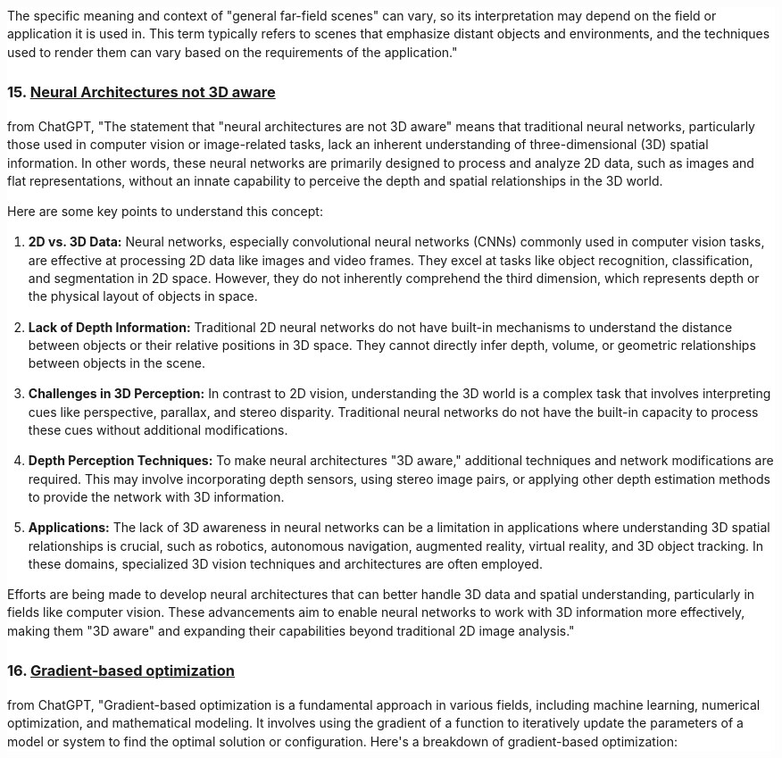 The specific meaning and context of "general far-field scenes" can vary, so its interpretation may depend on the field or application it is used in. This term typically refers to scenes that emphasize distant objects and environments, and the techniques used to render them can vary based on the requirements of the application."

<iframe width="560" height="315" src="https://www.youtube.com/embed/gsZiJeaMO48?si=57OFsMqIJaFcH06U" title="YouTube video player" frameborder="0" allow="accelerometer; autoplay; clipboard-write; encrypted-media; gyroscope; picture-in-picture; web-share" allowfullscreen></iframe>

### 15. [Neural Architectures not 3D aware](#3daware)
from ChatGPT, "The statement that "neural architectures are not 3D aware" means that traditional neural networks, particularly those used in computer vision or image-related tasks, lack an inherent understanding of three-dimensional (3D) spatial information. In other words, these neural networks are primarily designed to process and analyze 2D data, such as images and flat representations, without an innate capability to perceive the depth and spatial relationships in the 3D world.

Here are some key points to understand this concept:

1. **2D vs. 3D Data:** Neural networks, especially convolutional neural networks (CNNs) commonly used in computer vision tasks, are effective at processing 2D data like images and video frames. They excel at tasks like object recognition, classification, and segmentation in 2D space. However, they do not inherently comprehend the third dimension, which represents depth or the physical layout of objects in space.

2. **Lack of Depth Information:** Traditional 2D neural networks do not have built-in mechanisms to understand the distance between objects or their relative positions in 3D space. They cannot directly infer depth, volume, or geometric relationships between objects in the scene.

3. **Challenges in 3D Perception:** In contrast to 2D vision, understanding the 3D world is a complex task that involves interpreting cues like perspective, parallax, and stereo disparity. Traditional neural networks do not have the built-in capacity to process these cues without additional modifications.

4. **Depth Perception Techniques:** To make neural architectures "3D aware," additional techniques and network modifications are required. This may involve incorporating depth sensors, using stereo image pairs, or applying other depth estimation methods to provide the network with 3D information.

5. **Applications:** The lack of 3D awareness in neural networks can be a limitation in applications where understanding 3D spatial relationships is crucial, such as robotics, autonomous navigation, augmented reality, virtual reality, and 3D object tracking. In these domains, specialized 3D vision techniques and architectures are often employed.

Efforts are being made to develop neural architectures that can better handle 3D data and spatial understanding, particularly in fields like computer vision. These advancements aim to enable neural networks to work with 3D information more effectively, making them "3D aware" and expanding their capabilities beyond traditional 2D image analysis."

<iframe width="560" height="315" src="https://www.youtube.com/embed/cXxEwI7QbKg?si=eXqM9hIi8QPGnSKv" title="YouTube video player" frameborder="0" allow="accelerometer; autoplay; clipboard-write; encrypted-media; gyroscope; picture-in-picture; web-share" allowfullscreen></iframe>

### 16. [Gradient-based optimization](#gradientbasedoptimization)
from ChatGPT, "Gradient-based optimization is a fundamental approach in various fields, including machine learning, numerical optimization, and mathematical modeling. It involves using the gradient of a function to iteratively update the parameters of a model or system to find the optimal solution or configuration. Here's a breakdown of gradient-based optimization:
